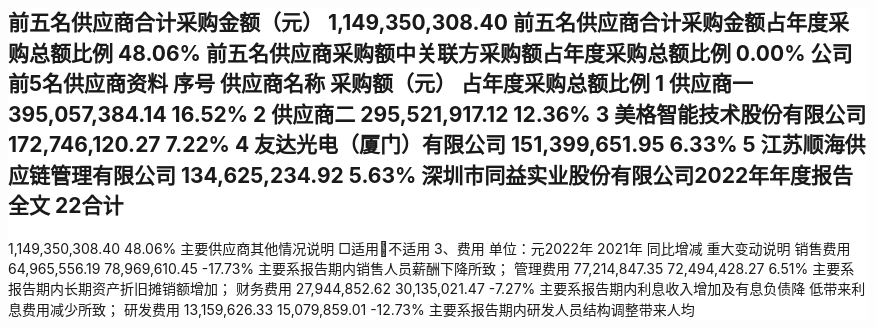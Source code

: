 前五名供应商合计采购金额（元）
1,149,350,308.40
前五名供应商合计采购金额占年度采购总额比例
48.06%
前五名供应商采购额中关联方采购额占年度采购总额比例
0.00%
公司前5名供应商资料
序号
供应商名称
采购额（元）
占年度采购总额比例
1
供应商一
395,057,384.14
16.52%
2
供应商二
295,521,917.12
12.36%
3
美格智能技术股份有限公司
172,746,120.27
7.22%
4
友达光电（厦门）有限公司
151,399,651.95
6.33%
5
江苏顺海供应链管理有限公司
134,625,234.92
5.63%
深圳市同益实业股份有限公司2022年年度报告全文
22合计
--
1,149,350,308.40
48.06%
主要供应商其他情况说明
□适用不适用
3、费用
单位：元2022年
2021年
同比增减
重大变动说明
销售费用
64,965,556.19
78,969,610.45
-17.73%
主要系报告期内销售人员薪酬下降所致；
管理费用
77,214,847.35
72,494,428.27
6.51%
主要系报告期内长期资产折旧摊销额增加；
财务费用
27,944,852.62
30,135,021.47
-7.27%
主要系报告期内利息收入增加及有息负债降
低带来利息费用减少所致；
研发费用
13,159,626.33
15,079,859.01
-12.73%
主要系报告期内研发人员结构调整带来人均